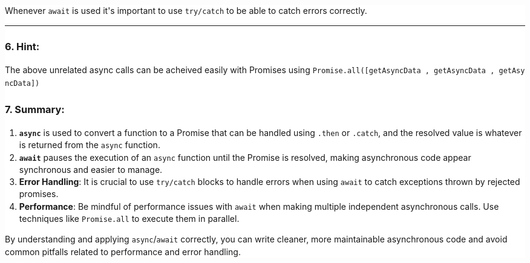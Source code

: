 Whenever `await` is used it's important to use `try/catch` to be able to catch errors correctly.

---

### 6. Hint:

The above unrelated async calls can be acheived easily with Promises using `Promise.all([getAsyncData , getAsyncData , getAsyncData])`


### 7. Summary:

1. **`async`** is used to convert a function to a Promise that can be handled using `.then` or `.catch`, and the resolved value is whatever is returned from the `async` function.
2. **`await`** pauses the execution of an `async` function until the Promise is resolved, making asynchronous code appear synchronous and easier to manage.
3. **Error Handling**: It is crucial to use `try/catch` blocks to handle errors when using `await` to catch exceptions thrown by rejected promises.
4. **Performance**: Be mindful of performance issues with `await` when making multiple independent asynchronous calls. Use techniques like `Promise.all` to execute them in parallel.

By understanding and applying `async`/`await` correctly, you can write cleaner, more maintainable asynchronous code and avoid common pitfalls related to performance and error handling.
